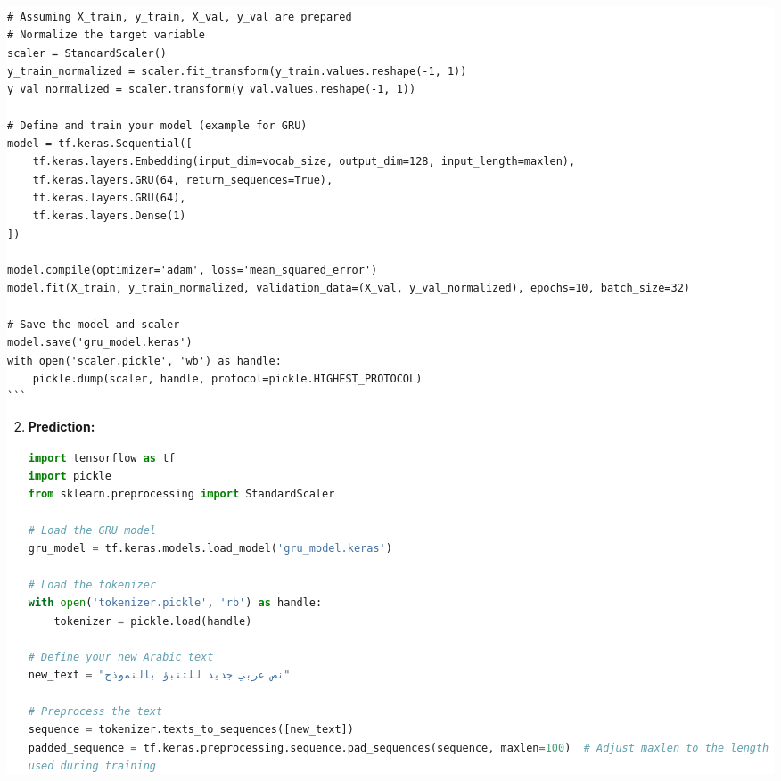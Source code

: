     # Assuming X_train, y_train, X_val, y_val are prepared
    # Normalize the target variable
    scaler = StandardScaler()
    y_train_normalized = scaler.fit_transform(y_train.values.reshape(-1, 1))
    y_val_normalized = scaler.transform(y_val.values.reshape(-1, 1))

    # Define and train your model (example for GRU)
    model = tf.keras.Sequential([
        tf.keras.layers.Embedding(input_dim=vocab_size, output_dim=128, input_length=maxlen),
        tf.keras.layers.GRU(64, return_sequences=True),
        tf.keras.layers.GRU(64),
        tf.keras.layers.Dense(1)
    ])

    model.compile(optimizer='adam', loss='mean_squared_error')
    model.fit(X_train, y_train_normalized, validation_data=(X_val, y_val_normalized), epochs=10, batch_size=32)

    # Save the model and scaler
    model.save('gru_model.keras')
    with open('scaler.pickle', 'wb') as handle:
        pickle.dump(scaler, handle, protocol=pickle.HIGHEST_PROTOCOL)
    ```

2. **Prediction:**
    ```python
    import tensorflow as tf
    import pickle
    from sklearn.preprocessing import StandardScaler

    # Load the GRU model
    gru_model = tf.keras.models.load_model('gru_model.keras')

    # Load the tokenizer
    with open('tokenizer.pickle', 'rb') as handle:
        tokenizer = pickle.load(handle)

    # Define your new Arabic text
    new_text = "نص عربي جديد للتنبؤ بالنموذج"

    # Preprocess the text
    sequence = tokenizer.texts_to_sequences([new_text])
    padded_sequence = tf.keras.preprocessing.sequence.pad_sequences(sequence, maxlen=100)  # Adjust maxlen to the length used during training
